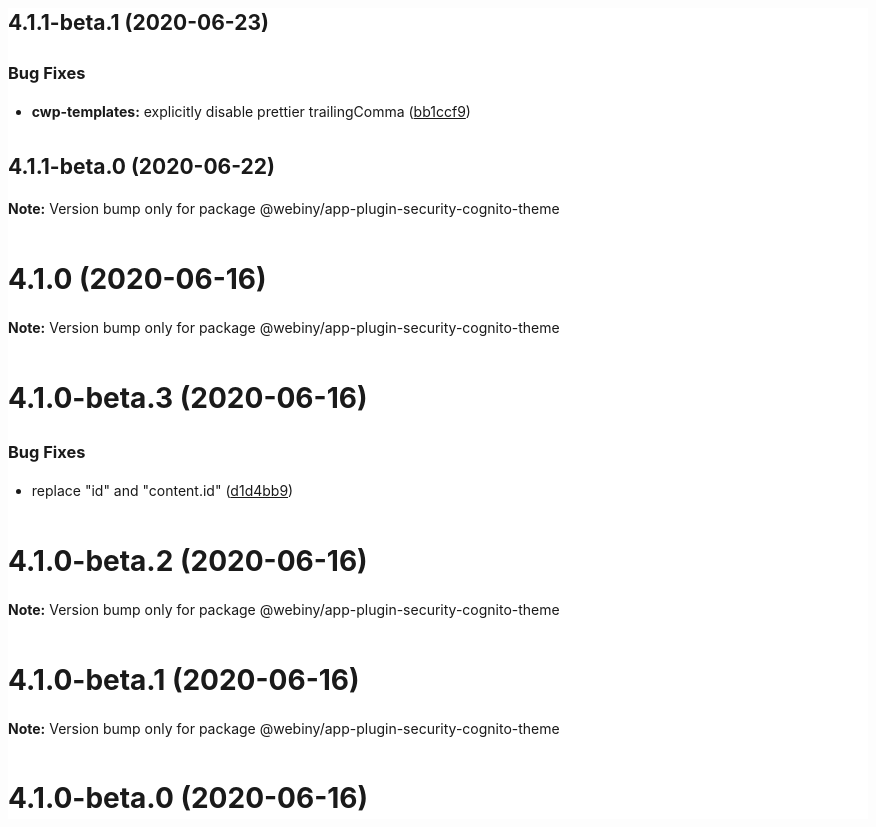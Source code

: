 ## 4.1.1-beta.1 (2020-06-23)


### Bug Fixes

* **cwp-templates:** explicitly disable prettier trailingComma ([bb1ccf9](https://github.com/webiny/webiny-js/commit/bb1ccf92251f2b18cc5c4f98f5ffd59b607189ea))





## 4.1.1-beta.0 (2020-06-22)

**Note:** Version bump only for package @webiny/app-plugin-security-cognito-theme





# 4.1.0 (2020-06-16)

**Note:** Version bump only for package @webiny/app-plugin-security-cognito-theme





# 4.1.0-beta.3 (2020-06-16)


### Bug Fixes

* replace "id" and "content.id" ([d1d4bb9](https://github.com/webiny/webiny-js/commit/d1d4bb909d99b2b94678dcf3071b77a379687056))





# 4.1.0-beta.2 (2020-06-16)

**Note:** Version bump only for package @webiny/app-plugin-security-cognito-theme





# 4.1.0-beta.1 (2020-06-16)

**Note:** Version bump only for package @webiny/app-plugin-security-cognito-theme





# 4.1.0-beta.0 (2020-06-16)
